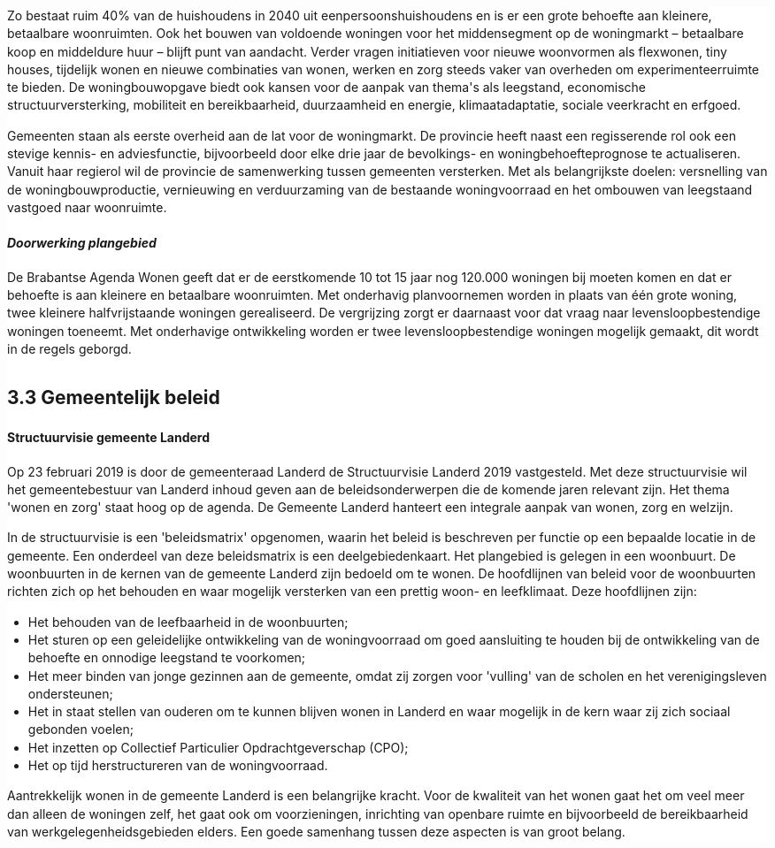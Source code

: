 Zo bestaat ruim 40% van de huishoudens in 2040 uit eenpersoonshuishoudens en is er een grote behoefte aan kleinere, betaalbare woonruimten. Ook het bouwen van voldoende woningen voor het middensegment op de woningmarkt – betaalbare koop en middeldure huur – blijft punt van aandacht. Verder vragen initiatieven voor nieuwe woonvormen als flexwonen, tiny houses, tijdelijk wonen en nieuwe combinaties van wonen, werken en zorg steeds vaker van overheden om experimenteerruimte te bieden. De woningbouwopgave biedt ook kansen voor de aanpak van thema's als leegstand, economische structuurversterking, mobiliteit en bereikbaarheid, duurzaamheid en energie, klimaatadaptatie, sociale veerkracht en erfgoed.

Gemeenten staan als eerste overheid aan de lat voor de woningmarkt. De provincie heeft naast een regisserende rol ook een stevige kennis- en adviesfunctie, bijvoorbeeld door elke drie jaar de bevolkings- en woningbehoefteprognose te actualiseren. Vanuit haar regierol wil de provincie de samenwerking tussen gemeenten versterken. Met als belangrijkste doelen: versnelling van de woningbouwproductie, vernieuwing en verduurzaming van de bestaande woningvoorraad en het ombouwen van leegstaand vastgoed naar woonruimte.

#### *Doorwerking plangebied*

De Brabantse Agenda Wonen geeft dat er de eerstkomende 10 tot 15 jaar nog 120.000 woningen bij moeten komen en dat er behoefte is aan kleinere en betaalbare woonruimten. Met onderhavig planvoornemen worden in plaats van één grote woning, twee kleinere halfvrijstaande woningen gerealiseerd. De vergrijzing zorgt er daarnaast voor dat vraag naar levensloopbestendige woningen toeneemt. Met onderhavige ontwikkeling worden er twee levensloopbestendige woningen mogelijk gemaakt, dit wordt in de regels geborgd.

## **3.3 Gemeentelijk beleid**

#### **Structuurvisie gemeente Landerd**

Op 23 februari 2019 is door de gemeenteraad Landerd de Structuurvisie Landerd 2019 vastgesteld. Met deze structuurvisie wil het gemeentebestuur van Landerd inhoud geven aan de beleidsonderwerpen die de komende jaren relevant zijn. Het thema 'wonen en zorg' staat hoog op de agenda. De Gemeente Landerd hanteert een integrale aanpak van wonen, zorg en welzijn.

In de structuurvisie is een 'beleidsmatrix' opgenomen, waarin het beleid is beschreven per functie op een bepaalde locatie in de gemeente. Een onderdeel van deze beleidsmatrix is een deelgebiedenkaart. Het plangebied is gelegen in een woonbuurt. De woonbuurten in de kernen van de gemeente Landerd zijn bedoeld om te wonen. De hoofdlijnen van beleid voor de woonbuurten richten zich op het behouden en waar mogelijk versterken van een prettig woon- en leefklimaat. Deze hoofdlijnen zijn:

- Het behouden van de leefbaarheid in de woonbuurten;
- Het sturen op een geleidelijke ontwikkeling van de woningvoorraad om goed aansluiting te houden bij de ontwikkeling van de behoefte en onnodige leegstand te voorkomen;
- Het meer binden van jonge gezinnen aan de gemeente, omdat zij zorgen voor 'vulling' van de scholen en het verenigingsleven ondersteunen;
- Het in staat stellen van ouderen om te kunnen blijven wonen in Landerd en waar mogelijk in de kern waar zij zich sociaal gebonden voelen;
- Het inzetten op Collectief Particulier Opdrachtgeverschap (CPO);
- Het op tijd herstructureren van de woningvoorraad.

Aantrekkelijk wonen in de gemeente Landerd is een belangrijke kracht. Voor de kwaliteit van het wonen gaat het om veel meer dan alleen de woningen zelf, het gaat ook om voorzieningen, inrichting van openbare ruimte en bijvoorbeeld de bereikbaarheid van werkgelegenheidsgebieden elders. Een goede samenhang tussen deze aspecten is van groot belang.
